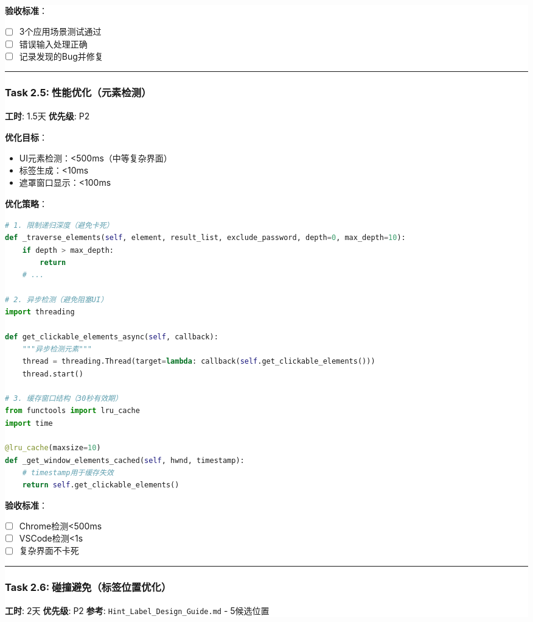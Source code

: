 **验收标准**：
- [ ] 3个应用场景测试通过
- [ ] 错误输入处理正确
- [ ] 记录发现的Bug并修复

---

### Task 2.5: 性能优化（元素检测）
**工时**: 1.5天
**优先级**: P2

**优化目标**：
- UI元素检测：<500ms（中等复杂界面）
- 标签生成：<10ms
- 遮罩窗口显示：<100ms

**优化策略**：
```python
# 1. 限制递归深度（避免卡死）
def _traverse_elements(self, element, result_list, exclude_password, depth=0, max_depth=10):
    if depth > max_depth:
        return
    # ...

# 2. 异步检测（避免阻塞UI）
import threading

def get_clickable_elements_async(self, callback):
    """异步检测元素"""
    thread = threading.Thread(target=lambda: callback(self.get_clickable_elements()))
    thread.start()

# 3. 缓存窗口结构（30秒有效期）
from functools import lru_cache
import time

@lru_cache(maxsize=10)
def _get_window_elements_cached(self, hwnd, timestamp):
    # timestamp用于缓存失效
    return self.get_clickable_elements()
```

**验收标准**：
- [ ] Chrome检测<500ms
- [ ] VSCode检测<1s
- [ ] 复杂界面不卡死

---

### Task 2.6: 碰撞避免（标签位置优化）
**工时**: 2天
**优先级**: P2
**参考**: `Hint_Label_Design_Guide.md` - 5候选位置
